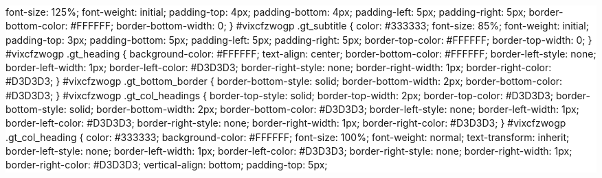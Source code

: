   font-size: 125%;
  font-weight: initial;
  padding-top: 4px;
  padding-bottom: 4px;
  padding-left: 5px;
  padding-right: 5px;
  border-bottom-color: #FFFFFF;
  border-bottom-width: 0;
}
&#10;#vixcfzwogp .gt_subtitle {
  color: #333333;
  font-size: 85%;
  font-weight: initial;
  padding-top: 3px;
  padding-bottom: 5px;
  padding-left: 5px;
  padding-right: 5px;
  border-top-color: #FFFFFF;
  border-top-width: 0;
}
&#10;#vixcfzwogp .gt_heading {
  background-color: #FFFFFF;
  text-align: center;
  border-bottom-color: #FFFFFF;
  border-left-style: none;
  border-left-width: 1px;
  border-left-color: #D3D3D3;
  border-right-style: none;
  border-right-width: 1px;
  border-right-color: #D3D3D3;
}
&#10;#vixcfzwogp .gt_bottom_border {
  border-bottom-style: solid;
  border-bottom-width: 2px;
  border-bottom-color: #D3D3D3;
}
&#10;#vixcfzwogp .gt_col_headings {
  border-top-style: solid;
  border-top-width: 2px;
  border-top-color: #D3D3D3;
  border-bottom-style: solid;
  border-bottom-width: 2px;
  border-bottom-color: #D3D3D3;
  border-left-style: none;
  border-left-width: 1px;
  border-left-color: #D3D3D3;
  border-right-style: none;
  border-right-width: 1px;
  border-right-color: #D3D3D3;
}
&#10;#vixcfzwogp .gt_col_heading {
  color: #333333;
  background-color: #FFFFFF;
  font-size: 100%;
  font-weight: normal;
  text-transform: inherit;
  border-left-style: none;
  border-left-width: 1px;
  border-left-color: #D3D3D3;
  border-right-style: none;
  border-right-width: 1px;
  border-right-color: #D3D3D3;
  vertical-align: bottom;
  padding-top: 5px;